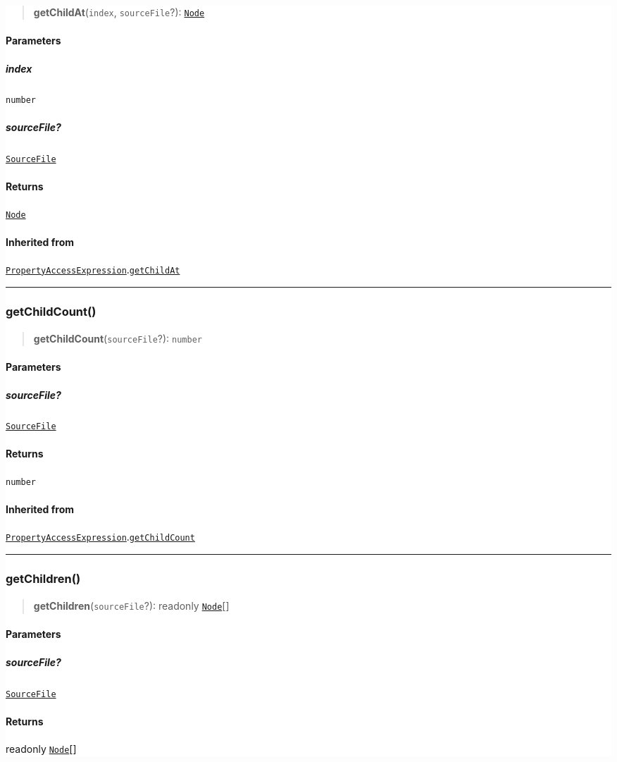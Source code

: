 > **getChildAt**(`index`, `sourceFile`?): [`Node`](Node.md)

#### Parameters

##### index

`number`

##### sourceFile?

[`SourceFile`](SourceFile.md)

#### Returns

[`Node`](Node.md)

#### Inherited from

[`PropertyAccessExpression`](PropertyAccessExpression.md).[`getChildAt`](PropertyAccessExpression.md#getchildat)

***

### getChildCount()

> **getChildCount**(`sourceFile`?): `number`

#### Parameters

##### sourceFile?

[`SourceFile`](SourceFile.md)

#### Returns

`number`

#### Inherited from

[`PropertyAccessExpression`](PropertyAccessExpression.md).[`getChildCount`](PropertyAccessExpression.md#getchildcount)

***

### getChildren()

> **getChildren**(`sourceFile`?): readonly [`Node`](Node.md)[]

#### Parameters

##### sourceFile?

[`SourceFile`](SourceFile.md)

#### Returns

readonly [`Node`](Node.md)[]

